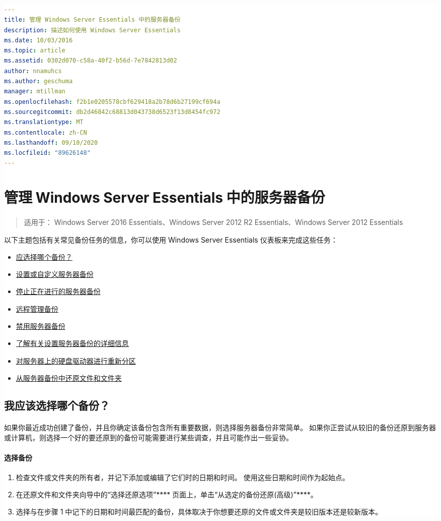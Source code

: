 ```yaml
---
title: 管理 Windows Server Essentials 中的服务器备份
description: 描述如何使用 Windows Server Essentials
ms.date: 10/03/2016
ms.topic: article
ms.assetid: 0302d070-c58a-40f2-b56d-7e7842813d02
author: nnamuhcs
ms.author: geschuma
manager: mtillman
ms.openlocfilehash: f2b1e0205578cbf629418a2b78d6b27199cf694a
ms.sourcegitcommit: db2d46842c68813d043738d6523f13d8454fc972
ms.translationtype: MT
ms.contentlocale: zh-CN
ms.lasthandoff: 09/10/2020
ms.locfileid: "89626148"
---
```

# <a name="manage-server-backup-in-windows-server-essentials"></a>管理 Windows Server Essentials 中的服务器备份

>适用于： Windows Server 2016 Essentials、Windows Server 2012 R2 Essentials、Windows Server 2012 Essentials

 以下主题包括有关常见备份任务的信息，你可以使用 Windows Server Essentials 仪表板来完成这些任务：

-   [应选择哪个备份？](Manage-Server-Backup-in-Windows-Server-Essentials.md#BKMK_WhichBackup)

-   [设置或自定义服务器备份](Manage-Server-Backup-in-Windows-Server-Essentials.md#BKMK_1)

-   [停止正在进行的服务器备份](Manage-Server-Backup-in-Windows-Server-Essentials.md#BKMK_2)

-   [远程管理备份](Manage-Server-Backup-in-Windows-Server-Essentials.md#BKMK_3)

-   [禁用服务器备份](Manage-Server-Backup-in-Windows-Server-Essentials.md#BKMK_4)

-   [了解有关设置服务器备份的详细信息](Manage-Server-Backup-in-Windows-Server-Essentials.md#BKMK_5)

-   [对服务器上的硬盘驱动器进行重新分区](Manage-Server-Backup-in-Windows-Server-Essentials.md#BKMK_6)

-   [从服务器备份中还原文件和文件夹](Manage-Server-Backup-in-Windows-Server-Essentials.md#BKMK_7)

##  <a name="which-backup-should-i-choose"></a><a name="BKMK_WhichBackup"></a> 我应该选择哪个备份？
 如果你最近成功创建了备份，并且你确定该备份包含所有重要数据，则选择服务器备份非常简单。 如果你正尝试从较旧的备份还原到服务器或计算机，则选择一个好的要还原到的备份可能需要进行某些调查，并且可能作出一些妥协。

#### <a name="to-choose-a-backup"></a>选择备份

1.  检查文件或文件夹的所有者，并记下添加或编辑了它们时的日期和时间。 使用这些日期和时间作为起始点。

2.  在还原文件和文件夹向导中的“选择还原选项”**** 页面上，单击“从选定的备份还原(高级)”****。

3.  选择与在步骤 1 中记下的日期和时间最匹配的备份，具体取决于你想要还原的文件或文件夹是较旧版本还是较新版本。
